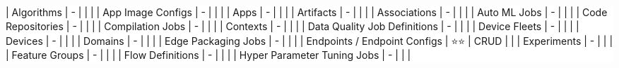 | Algorithms                                                                                       | \-                                                                |                 |                                                                                                                              |
| App Image Configs                                                                                | \-                                                                |                 |                                                                                                                              |
| Apps                                                                                             | \-                                                                |                 |                                                                                                                              |
| Artifacts                                                                                        | \-                                                                |                 |                                                                                                                              |
| Associations                                                                                     | \-                                                                |                 |                                                                                                                              |
| Auto ML Jobs                                                                                     | \-                                                                |                 |                                                                                                                              |
| Code Repositories                                                                                | \-                                                                |                 |                                                                                                                              |
| Compilation Jobs                                                                                 | \-                                                                |                 |                                                                                                                              |
| Contexts                                                                                         | \-                                                                |                 |                                                                                                                              |
| Data Quality Job Definitions                                                                     | \-                                                                |                 |                                                                                                                              |
| Device Fleets                                                                                    | \-                                                                |                 |                                                                                                                              |
| Devices                                                                                          | \-                                                                |                 |                                                                                                                              |
| Domains                                                                                          | \-                                                                |                 |                                                                                                                              |
| Edge Packaging Jobs                                                                              | \-                                                                |                 |                                                                                                                              |
| Endpoints / Endpoint Configs                                                                     | ⭐⭐                                                                | CRUD            |                                                                                                                              |
| Experiments                                                                                      | \-                                                                |                 |                                                                                                                              |
| Feature Groups                                                                                   | \-                                                                |                 |                                                                                                                              |
| Flow Definitions                                                                                 | \-                                                                |                 |                                                                                                                              |
| Hyper Parameter Tuning Jobs                                                                      | \-                                                                |                 |                                                                                                                              |